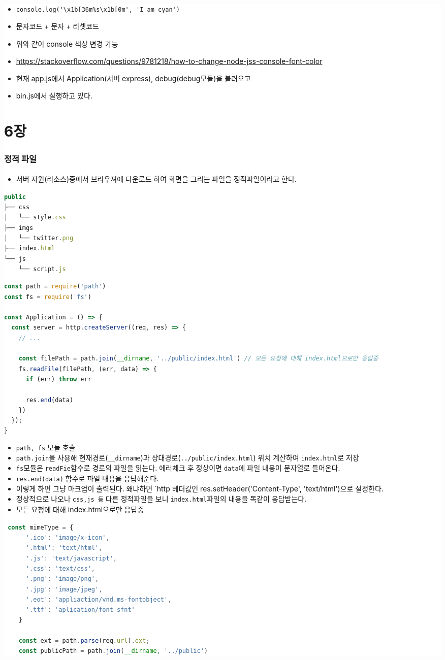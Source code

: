 
- `console.log('\x1b[36m%s\x1b[0m', 'I am cyan')`
- 문자코드 + 문자 + 리셋코드
- 위와 같이 console 색상 변경 가능
- https://stackoverflow.com/questions/9781218/how-to-change-node-jss-console-font-color


- 현재 app.js에서 Application(서버 express), debug(debug모듈)을 불러오고
- bin.js에서 실행하고 있다.

# 6장

### 정적 파일

- 서버 자원(리소스)중에서 브라우져에 다운로드 하여 화면을 그리는 파일을 정적파일이라고 한다.

```js
public
├── css
│   └── style.css
├── imgs
│   └── twitter.png
├── index.html
└── js
    └── script.js
```

```js
const path = require('path')
const fs = require('fs')

const Application = () => {
  const server = http.createServer((req, res) => {
    // ...

    const filePath = path.join(__dirname, '../public/index.html') // 모든 요청에 대해 index.html으로만 응답중
    fs.readFile(filePath, (err, data) => {
      if (err) throw err
      
      res.end(data)
    })
  });
}
```

- `path, fs` 모듈 호출
- `path.join`을 사용해 현재경로(`__dirname`)과 상대경로(`../public/index.html`) 위치 계산하여 `index.html`로 저장
- `fs`모듈은 `readFie`함수로 경로의 파일을 읽는다. 에러체크 후 정상이면 `data`에 파일 내용이 문자열로 들어온다.
- `res.end(data)` 함수로 파일 내용을 응답해준다.
- 이렇게 하면 그냥 마크업이 출력된다. 왜냐하면 `http 헤더값인 res.setHeader('Content-Type', 'text/html')으로 설정한다.
- 정상적으로 나오나 `css,js 등` 다른 정적파일을 보니 `index.html`파일의 내용을 똑같이 응답받는다. 
- 모든 요청에 대해 index.html으로만 응답중

``` js
 const mimeType = {
      '.ico': 'image/x-icon',
      '.html': 'text/html',
      '.js': 'text/javascript',
      '.css': 'text/css',
      '.png': 'image/png',
      '.jpg': 'image/jpeg',
      '.eot': 'appliaction/vnd.ms-fontobject',
      '.ttf': 'aplication/font-sfnt'
    }

    const ext = path.parse(req.url).ext;
    const publicPath = path.join(__dirname, '../public')
```
